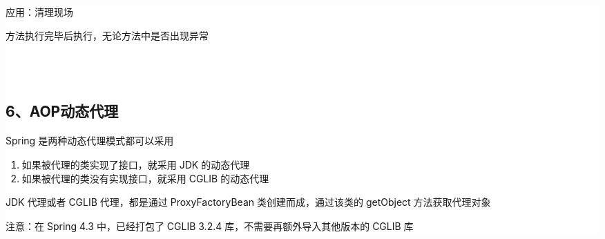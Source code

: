 应用：清理现场

方法执行完毕后执行，无论方法中是否出现异常

<br>

<br>

## 6、AOP动态代理

Spring 是两种动态代理模式都可以采用

1. 如果被代理的类实现了接口，就采用 JDK 的动态代理
2. 如果被代理的类没有实现接口，就采用 CGLIB 的动态代理

JDK 代理或者 CGLIB 代理，都是通过 ProxyFactoryBean 类创建而成，通过该类的 getObject 方法获取代理对象

注意：在 Spring 4.3 中，已经打包了 CGLIB 3.2.4 库，不需要再额外导入其他版本的 CGLIB 库

